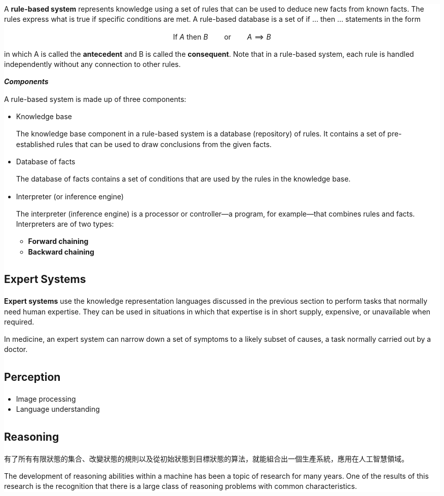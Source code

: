 A **rule-based system** represents knowledge using a set of rules that can be used to deduce new facts from known facts. The rules express what is true if specific conditions are met. A rule-based database is a set of $\text{if } \dots \text{ then } \dots$ statements in the form

$$
\text{If } A \text{ then } B \qquad \text{or} \qquad A \implies B
$$

in which A is called the **antecedent** and B is called the **consequent**. Note that in a rule-based system, each rule is handled independently without any connection to other rules.

***Components***

A rule-based system is made up of three components:

- Knowledge base

    The knowledge base component in a rule-based system is a database (repository) of rules. It contains a set of pre-established rules that can be used to draw conclusions from the given facts.

- Database of facts

    The database of facts contains a set of conditions that are used by the rules in the knowledge base.

- Interpreter (or inference engine)

    The interpreter (inference engine) is a processor or controller—a program, for example—that combines rules and facts. Interpreters are of two types:

    - **Forward chaining**
    - **Backward chaining**

## Expert Systems

**Expert systems** use the knowledge representation languages discussed in the previous section to perform tasks that normally need human expertise. They can be used in situations in which that expertise is in short supply, expensive, or unavailable when required.

<div class="alert-example">

In medicine, an expert system can narrow down a set of symptoms to a likely subset of causes, a task normally carried out by a doctor.

</div>

## Perception

- Image processing
- Language understanding

## Reasoning

有了所有有限狀態的集合、改變狀態的規則以及從初始狀態到目標狀態的算法，就能組合出一個生產系統，應用在人工智慧領域。

The development of reasoning abilities within a machine has been a topic of research for many years. One of the results of this research is the recognition that there is a large class of reasoning problems with common characteristics.
